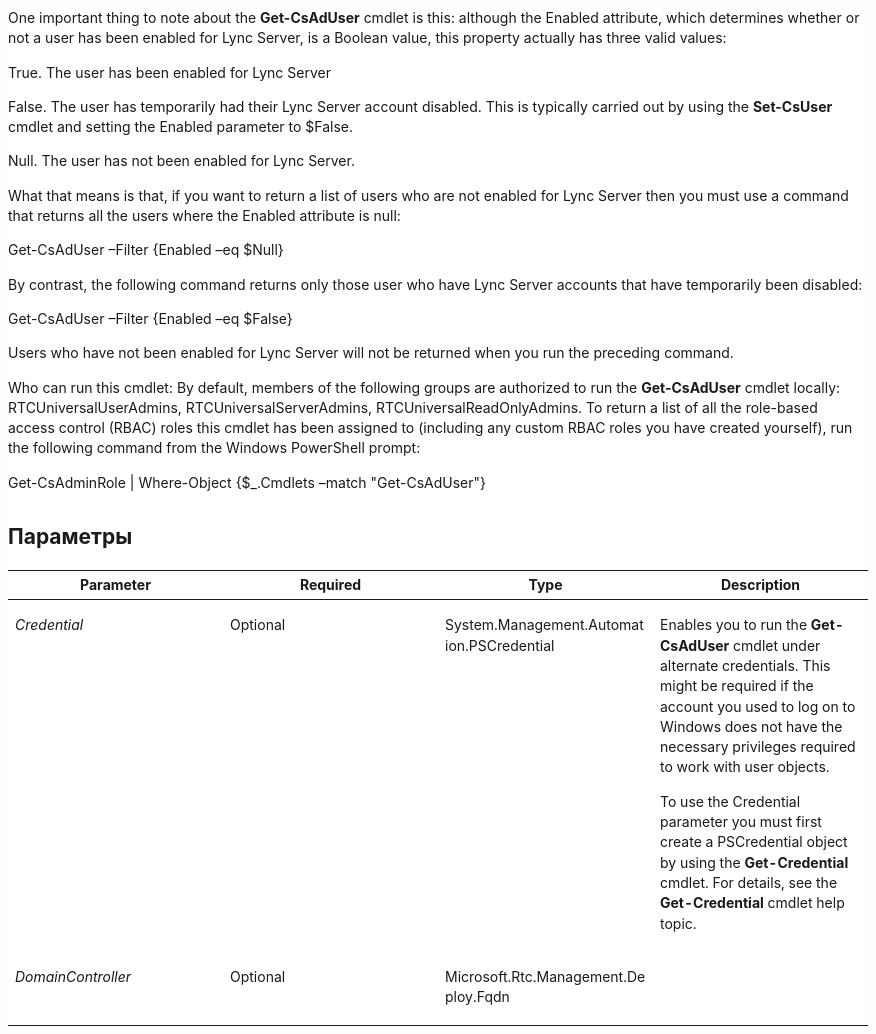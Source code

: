 One important thing to note about the **Get-CsAdUser** cmdlet is this: although the Enabled attribute, which determines whether or not a user has been enabled for Lync Server, is a Boolean value, this property actually has three valid values:

True. The user has been enabled for Lync Server

False. The user has temporarily had their Lync Server account disabled. This is typically carried out by using the **Set-CsUser** cmdlet and setting the Enabled parameter to $False.

Null. The user has not been enabled for Lync Server.

What that means is that, if you want to return a list of users who are not enabled for Lync Server then you must use a command that returns all the users where the Enabled attribute is null:

Get-CsAdUser –Filter {Enabled –eq $Null}

By contrast, the following command returns only those user who have Lync Server accounts that have temporarily been disabled:

Get-CsAdUser –Filter {Enabled –eq $False}

Users who have not been enabled for Lync Server will not be returned when you run the preceding command.

Who can run this cmdlet: By default, members of the following groups are authorized to run the **Get-CsAdUser** cmdlet locally: RTCUniversalUserAdmins, RTCUniversalServerAdmins, RTCUniversalReadOnlyAdmins. To return a list of all the role-based access control (RBAC) roles this cmdlet has been assigned to (including any custom RBAC roles you have created yourself), run the following command from the Windows PowerShell prompt:

Get-CsAdminRole | Where-Object {$\_.Cmdlets –match "Get-CsAdUser"}

## Параметры


<table>
<colgroup>
<col style="width: 25%" />
<col style="width: 25%" />
<col style="width: 25%" />
<col style="width: 25%" />
</colgroup>
<thead>
<tr class="header">
<th>Parameter</th>
<th>Required</th>
<th>Type</th>
<th>Description</th>
</tr>
</thead>
<tbody>
<tr class="odd">
<td><p><em>Credential</em></p></td>
<td><p>Optional</p></td>
<td><p>System.Management.Automation.PSCredential</p></td>
<td><p>Enables you to run the <strong>Get-CsAdUser</strong> cmdlet under alternate credentials. This might be required if the account you used to log on to Windows does not have the necessary privileges required to work with user objects.</p>
<p>To use the Credential parameter you must first create a PSCredential object by using the <strong>Get-Credential</strong> cmdlet. For details, see the <strong>Get-Credential</strong> cmdlet help topic.</p></td>
</tr>
<tr class="even">
<td><p><em>DomainController</em></p></td>
<td><p>Optional</p></td>
<td><p>Microsoft.Rtc.Management.Deploy.Fqdn</p></td>